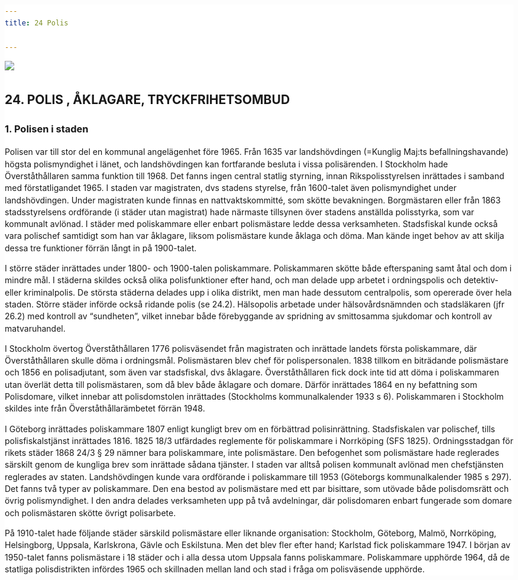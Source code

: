 ```yaml
---
title: 24 Polis

---
```


[![](arrow9.jpg)](Index.htm)

## 24\. POLIS , ÅKLAGARE, TRYCKFRIHETSOMBUD

### 1\. Polisen i staden

Polisen var till stor del en kommunal angelägenhet före 1965. Från 1635 var landshövdingen (=Kunglig Maj:ts befallningshavande) högsta polismyndighet i länet, och landshövdingen kan fortfarande besluta i vissa polisärenden. I Stockholm hade Överståthållaren samma funktion till 1968. Det fanns ingen central statlig styrning, innan Rikspolisstyrelsen inrättades i samband med förstatligandet 1965. I staden var magistraten, dvs stadens styrelse, från 1600-talet även polismyndighet under landshövdingen. Under magistraten kunde finnas en nattvaktskommitté, som skötte bevakningen. Borgmästaren eller från 1863 stadsstyrelsens ordförande (i städer utan magistrat) hade närmaste tillsynen över stadens anställda polisstyrka, som var kommunalt avlönad. I städer med poliskammare eller enbart polismästare ledde dessa verksamheten. Stadsfiskal kunde också vara polischef samtidigt som han var åklagare, liksom polismästare kunde åklaga och döma. Man kände inget behov av att skilja dessa tre funktioner förrän långt in på 1900-talet. 

I större städer inrättades under 1800- och 1900-talen poliskammare. Poliskammaren skötte både efterspaning samt åtal och dom i mindre mål. I städerna skildes också olika polisfunktioner efter hand, och man delade upp arbetet i ordningspolis och detektiv\- eller kriminalpolis. De största städerna delades upp i olika distrikt, men man hade dessutom centralpolis, som opererade över hela staden. Större städer införde också ridande polis (se 24.2). Hälsopolis arbetade under hälsovårdsnämnden och stadsläkaren (jfr 26.2) med kontroll av “sundheten”, vilket innebar både förebyggande av spridning av smittosamma sjukdomar och kontroll av matvaruhandel. 

I Stockholm övertog Överståthållaren 1776 polisväsendet från magistraten och inrättade landets första poliskammare, där Överståthållaren skulle döma i ordningsmål. Polismästaren blev chef för polispersonalen. 1838 tillkom en biträdande polismästare och 1856 en polisadjutant, som även var stadsfiskal, dvs åklagare. Överståthållaren fick dock inte tid att döma i poliskammaren utan överlät detta till polismästaren, som då blev både åklagare och domare. Därför inrättades 1864 en ny befattning som Polisdomare, vilket innebar att polisdomstolen inrättades (Stockholms kommunalkalender 1933 s 6). Poliskammaren i Stockholm skildes inte från Överståthållarämbetet förrän 1948. 

I Göteborg inrättades poliskammare 1807 enligt kungligt brev om en förbättrad polisinrättning. Stadsfiskalen var polischef, tills polisfiskalstjänst inrättades 1816. 1825 18/3 utfärdades reglemente för poliskammare i Norrköping (SFS 1825). Ordningsstadgan för rikets städer 1868 24/3 § 29 nämner bara poliskammare, inte polismästare. Den befogenhet som polismästare hade reglerades särskilt genom de kungliga brev som inrättade sådana tjänster. I staden var alltså polisen kommunalt avlönad men chefstjänsten reglerades av staten. Landshövdingen kunde vara ordförande i poliskammare till 1953 (Göteborgs kommunalkalender 1985 s 297). Det fanns två typer av poliskammare. Den ena bestod av polismästare med ett par bisittare, som utövade både polisdomsrätt och övrig polismyndighet. I den andra delades verksamheten upp på två avdelningar, där polisdomaren enbart fungerade som domare och polismästaren skötte övrigt polisarbete. 

På 1910-talet hade följande städer särskild polismästare eller liknande organisation: Stockholm, Göteborg, Malmö, Norrköping, Helsingborg, Uppsala, Karlskrona, Gävle och Eskilstuna. Men det blev fler efter hand; Karlstad fick poliskammare 1947. I början av 1950-talet fanns polismästare i 18 städer och i alla dessa utom Uppsala fanns poliskammare. Poliskammare upphörde 1964, då de statliga polisdistrikten infördes 1965 och skillnaden mellan land och stad i fråga om polisväsende upphörde. 
